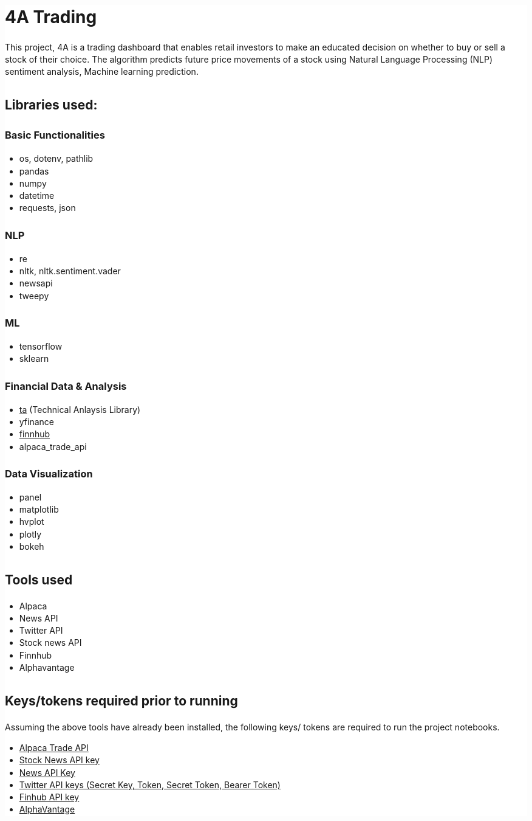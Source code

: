# 4A Trading
This project, 4A is a trading dashboard that enables retail investors to make an educated decision on whether to buy or sell a stock of their choice. The algorithm predicts future price movements of a stock using Natural Language Processing (NLP) sentiment analysis, Machine learning prediction.

## Libraries used:

### Basic Functionalities
- os, dotenv, pathlib
- pandas
- numpy
- datetime
- requests, json

### NLP
- re
- nltk, nltk.sentiment.vader
- newsapi
- tweepy

### ML
- tensorflow
- sklearn

### Financial Data & Analysis
- [ta](https://ta-lib.org) (Technical Anlaysis Library)
- yfinance
- [finnhub](https://finnhub.io/)
- alpaca_trade_api

### Data Visualization
- panel
- matplotlib
- hvplot
- plotly
- bokeh

## Tools used
- Alpaca
- News API
- Twitter API
- Stock news API
- Finnhub
- Alphavantage

## Keys/tokens required prior to running
Assuming the above tools have already been installed, the following keys/ tokens are required to run the project notebooks.
- [Alpaca Trade API](https://app.alpaca.markets/)
- [Stock News API key](https://stocknewsapi.com/)
- [News API Key](https://newsapi.org/)
- [Twitter API keys (Secret Key, Token, Secret Token, Bearer Token)](https://developer.twitter.com/en/docs/twitter-api)
- [Finhub API key](https://finnhub.io/)
- [AlphaVantage](https://www.alphavantage.co)
